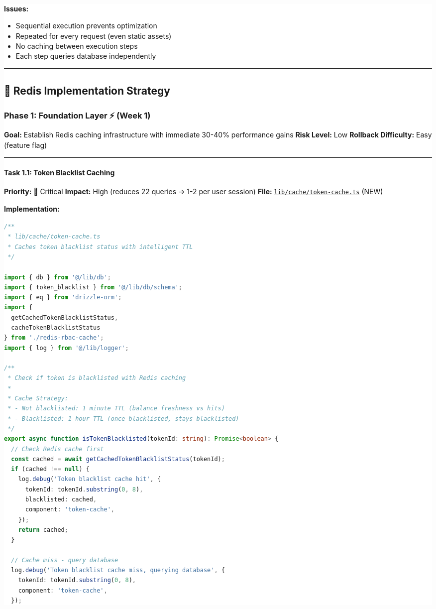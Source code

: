 **Issues:**
- Sequential execution prevents optimization
- Repeated for every request (even static assets)
- No caching between execution steps
- Each step queries database independently

---

## 🎯 Redis Implementation Strategy

### Phase 1: Foundation Layer ⚡ (Week 1)
**Goal:** Establish Redis caching infrastructure with immediate 30-40% performance gains
**Risk Level:** Low
**Rollback Difficulty:** Easy (feature flag)

---

#### Task 1.1: Token Blacklist Caching
**Priority:** 🔴 Critical
**Impact:** High (reduces 22 queries → 1-2 per user session)
**File:** [`lib/cache/token-cache.ts`](../lib/cache/token-cache.ts) (NEW)

**Implementation:**

```typescript
/**
 * lib/cache/token-cache.ts
 * Caches token blacklist status with intelligent TTL
 */

import { db } from '@/lib/db';
import { token_blacklist } from '@/lib/db/schema';
import { eq } from 'drizzle-orm';
import {
  getCachedTokenBlacklistStatus,
  cacheTokenBlacklistStatus
} from './redis-rbac-cache';
import { log } from '@/lib/logger';

/**
 * Check if token is blacklisted with Redis caching
 *
 * Cache Strategy:
 * - Not blacklisted: 1 minute TTL (balance freshness vs hits)
 * - Blacklisted: 1 hour TTL (once blacklisted, stays blacklisted)
 */
export async function isTokenBlacklisted(tokenId: string): Promise<boolean> {
  // Check Redis cache first
  const cached = await getCachedTokenBlacklistStatus(tokenId);
  if (cached !== null) {
    log.debug('Token blacklist cache hit', {
      tokenId: tokenId.substring(0, 8),
      blacklisted: cached,
      component: 'token-cache',
    });
    return cached;
  }

  // Cache miss - query database
  log.debug('Token blacklist cache miss, querying database', {
    tokenId: tokenId.substring(0, 8),
    component: 'token-cache',
  });

```